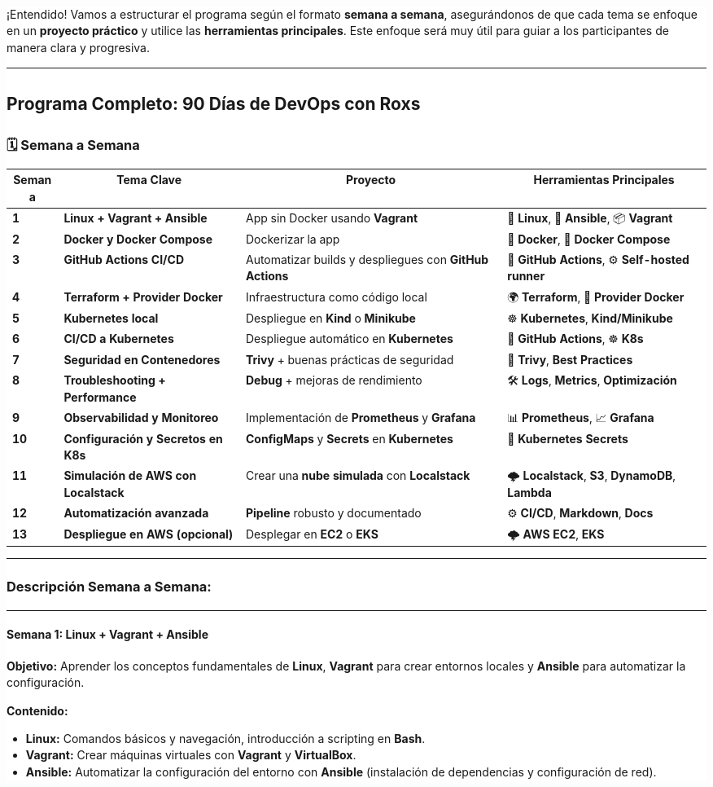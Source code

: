 ¡Entendido! Vamos a estructurar el programa según el formato **semana a semana**, asegurándonos de que cada tema se enfoque en un **proyecto práctico** y utilice las **herramientas principales**. Este enfoque será muy útil para guiar a los participantes de manera clara y progresiva.

---

## **Programa Completo: 90 Días de DevOps con Roxs**

### **🗓️ Semana a Semana**

| Semana | Tema Clave                           | Proyecto                                                | Herramientas Principales                             |
| ------ | ------------------------------------ | ------------------------------------------------------- | ---------------------------------------------------- |
| **1**  | **Linux + Vagrant + Ansible**        | App sin Docker usando **Vagrant**                       | 🐧 **Linux**, 🔧 **Ansible**, 📦 **Vagrant**         |
| **2**  | **Docker y Docker Compose**          | Dockerizar la app                                       | 🐳 **Docker**, 🧩 **Docker Compose**                 |
| **3**  | **GitHub Actions CI/CD**             | Automatizar builds y despliegues con **GitHub Actions** | 🧪 **GitHub Actions**, ⚙️ **Self-hosted runner**     |
| **4**  | **Terraform + Provider Docker**      | Infraestructura como código local                       | 🌍 **Terraform**, 🐳 **Provider Docker**             |
| **5**  | **Kubernetes local**                 | Despliegue en **Kind** o **Minikube**                   | ☸️ **Kubernetes**, **Kind/Minikube**                 |
| **6**  | **CI/CD a Kubernetes**               | Despliegue automático en **Kubernetes**                 | 🚀 **GitHub Actions**, ☸️ **K8s**                    |
| **7**  | **Seguridad en Contenedores**        | **Trivy** + buenas prácticas de seguridad               | 🔐 **Trivy**, **Best Practices**                     |
| **8**  | **Troubleshooting + Performance**    | **Debug** + mejoras de rendimiento                      | 🛠️ **Logs**, **Metrics**, **Optimización**          |
| **9**  | **Observabilidad y Monitoreo**       | Implementación de **Prometheus** y **Grafana**          | 📊 **Prometheus**, 📈 **Grafana**                    |
| **10** | **Configuración y Secretos en K8s**  | **ConfigMaps** y **Secrets** en **Kubernetes**          | 🔐 **Kubernetes Secrets**                            |
| **11** | **Simulación de AWS con Localstack** | Crear una **nube simulada** con **Localstack**          | 🌩️ **Localstack**, **S3**, **DynamoDB**, **Lambda** |
| **12** | **Automatización avanzada**          | **Pipeline** robusto y documentado                      | ⚙️ **CI/CD**, **Markdown**, **Docs**                 |
| **13** | **Despliegue en AWS (opcional)**     | Desplegar en **EC2** o **EKS**                          | 🌩️ **AWS EC2**, **EKS**                             |

---

### **Descripción Semana a Semana:**

---

#### **Semana 1: Linux + Vagrant + Ansible**

**Objetivo:** Aprender los conceptos fundamentales de **Linux**, **Vagrant** para crear entornos locales y **Ansible** para automatizar la configuración.

**Contenido:**

* **Linux:** Comandos básicos y navegación, introducción a scripting en **Bash**.
* **Vagrant:** Crear máquinas virtuales con **Vagrant** y **VirtualBox**.
* **Ansible:** Automatizar la configuración del entorno con **Ansible** (instalación de dependencias y configuración de red).
